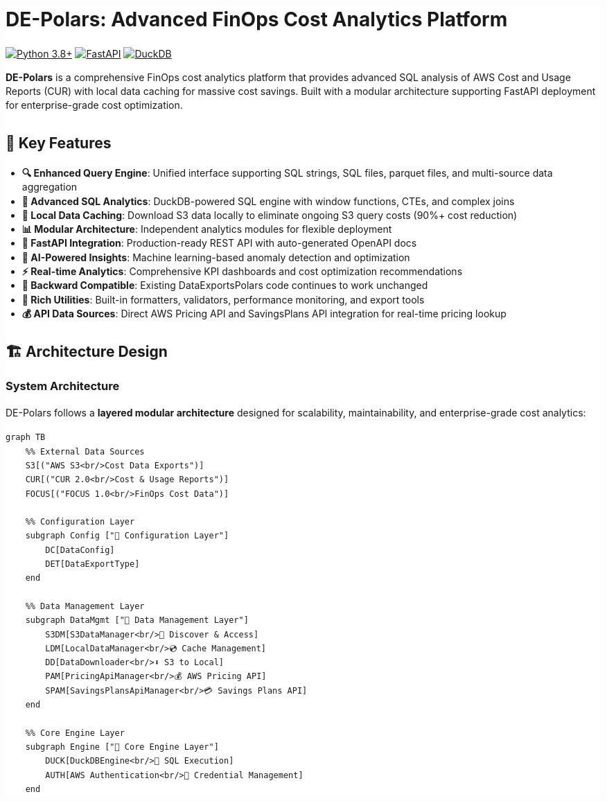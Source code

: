 # DE-Polars: Advanced FinOps Cost Analytics Platform

[![Python 3.8+](https://img.shields.io/badge/python-3.8+-blue.svg)](https://www.python.org/downloads/)
[![FastAPI](https://img.shields.io/badge/FastAPI-0.104+-green.svg)](https://fastapi.tiangolo.com/)
[![DuckDB](https://img.shields.io/badge/DuckDB-SQL%20Engine-orange.svg)](https://duckdb.org/)

**DE-Polars** is a comprehensive FinOps cost analytics platform that provides advanced SQL analysis of AWS Cost and Usage Reports (CUR) with local data caching for massive cost savings. Built with a modular architecture supporting FastAPI deployment for enterprise-grade cost optimization.

## 🚀 Key Features

- **🔍 Enhanced Query Engine**: Unified interface supporting SQL strings, SQL files, parquet files, and multi-source data aggregation
- **🧠 Advanced SQL Analytics**: DuckDB-powered SQL engine with window functions, CTEs, and complex joins
- **💾 Local Data Caching**: Download S3 data locally to eliminate ongoing S3 query costs (90%+ cost reduction)
- **📊 Modular Architecture**: Independent analytics modules for flexible deployment
- **🔌 FastAPI Integration**: Production-ready REST API with auto-generated OpenAPI docs
- **🤖 AI-Powered Insights**: Machine learning-based anomaly detection and optimization
- **⚡ Real-time Analytics**: Comprehensive KPI dashboards and cost optimization recommendations
- **🔄 Backward Compatible**: Existing DataExportsPolars code continues to work unchanged
- **🔧 Rich Utilities**: Built-in formatters, validators, performance monitoring, and export tools
- **💰 API Data Sources**: Direct AWS Pricing API and SavingsPlans API integration for real-time pricing lookup

## 🏗️ Architecture Design

### System Architecture

DE-Polars follows a **layered modular architecture** designed for scalability, maintainability, and enterprise-grade cost analytics:

```mermaid
graph TB
    %% External Data Sources
    S3[("AWS S3<br/>Cost Data Exports")]
    CUR[("CUR 2.0<br/>Cost & Usage Reports")]
    FOCUS[("FOCUS 1.0<br/>FinOps Cost Data")]

    %% Configuration Layer
    subgraph Config ["🔧 Configuration Layer"]
        DC[DataConfig]
        DET[DataExportType]
    end

    %% Data Management Layer
    subgraph DataMgmt ["💾 Data Management Layer"]
        S3DM[S3DataManager<br/>📡 Discover & Access]
        LDM[LocalDataManager<br/>💿 Cache Management]
        DD[DataDownloader<br/>⬇️ S3 to Local]
        PAM[PricingApiManager<br/>💰 AWS Pricing API]
        SPAM[SavingsPlansApiManager<br/>💳 Savings Plans API]
    end

    %% Core Engine Layer
    subgraph Engine ["🧠 Core Engine Layer"]
        DUCK[DuckDBEngine<br/>🦆 SQL Execution]
        AUTH[AWS Authentication<br/>🔐 Credential Management]
    end

```
